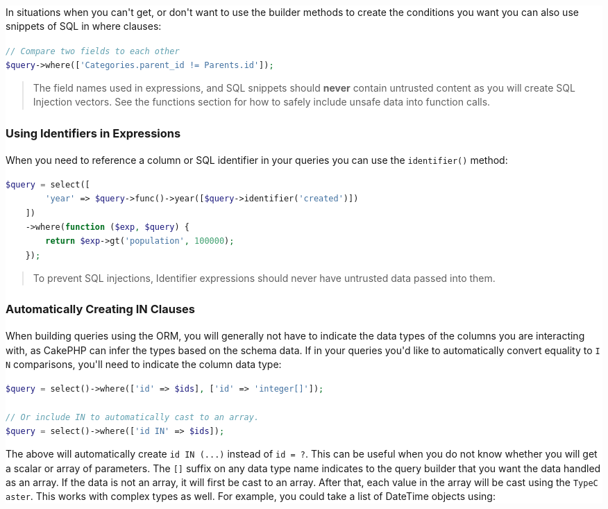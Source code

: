 In situations when you can't get, or don't want to use the builder methods to create the conditions you want
you can also use snippets of SQL in where clauses:

```php
// Compare two fields to each other
$query->where(['Categories.parent_id != Parents.id']);
```

> The field names used in expressions, and SQL snippets should **never** contain untrusted content as you will
> create SQL Injection vectors. See the functions section for how to safely include unsafe data into function calls.

### Using Identifiers in Expressions

When you need to reference a column or SQL identifier in your queries you can use the ``identifier()`` method:

```php
$query = select([
        'year' => $query->func()->year([$query->identifier('created')])
    ])
    ->where(function ($exp, $query) {
        return $exp->gt('population', 100000);
    });
```

> To prevent SQL injections, Identifier expressions should never have untrusted data passed into them.

### Automatically Creating IN Clauses

When building queries using the ORM, you will generally not have to indicate the data types of the columns you
are interacting with, as CakePHP can infer the types based on the schema data. If in your queries you'd like to
automatically convert equality to ``IN`` comparisons, you'll need to indicate the column data type:

```php
$query = select()->where(['id' => $ids], ['id' => 'integer[]']);

// Or include IN to automatically cast to an array.
$query = select()->where(['id IN' => $ids]);
```

The above will automatically create ``id IN (...)`` instead of ``id = ?``. This can be useful when you do not
know whether you will get a scalar or array of parameters. The ``[]`` suffix on any data type name indicates
to the query builder that you want the data handled as an array. If the data is not an array, it will first be
cast to an array. After that, each value in the array will be cast using the `TypeCaster`. This works with
complex types as well. For example, you could take a list of DateTime objects using:
